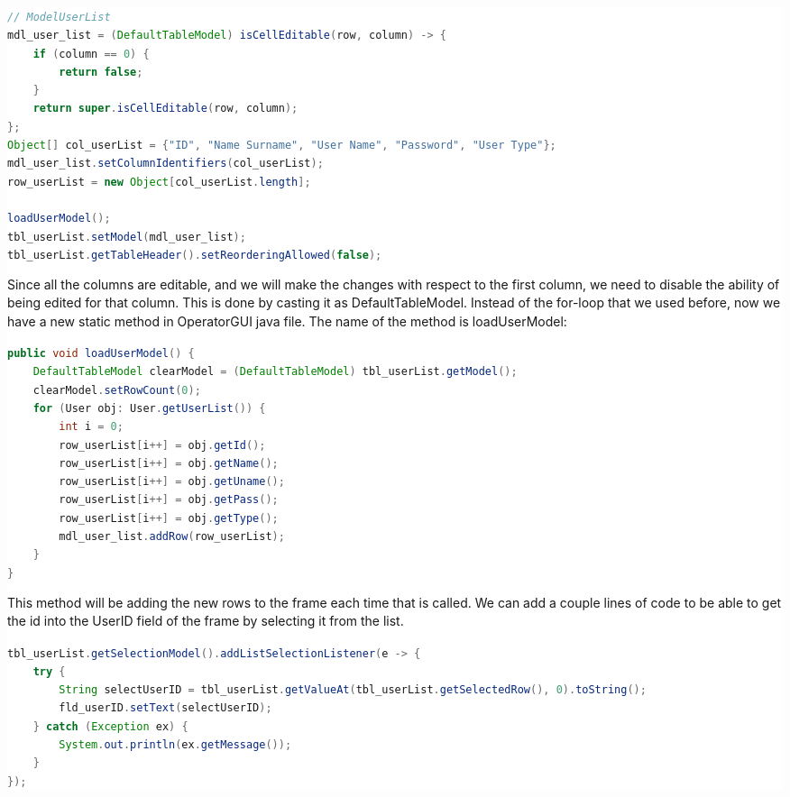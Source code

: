 ```java  
// ModelUserList
mdl_user_list = (DefaultTableModel) isCellEditable(row, column) -> {
    if (column == 0) {
        return false;
    }
    return super.isCellEditable(row, column);
};
Object[] col_userList = {"ID", "Name Surname", "User Name", "Password", "User Type"};
mdl_user_list.setColumnIdentifiers(col_userList);
row_userList = new Object[col_userList.length];

loadUserModel();
tbl_userList.setModel(mdl_user_list);
tbl_userList.getTableHeader().setReorderingAllowed(false);
```

Since all the columns are editable, and we will make the changes with respect to the
first column, we need to disable the ability of being edited for that column.
This is done by casting it as DefaultTableModel.
Instead of the for-loop that we used before, now we have a new static method in 
OperatorGUI java file. 
The name of the method is loadUserModel:

```java  
public void loadUserModel() {
    DefaultTableModel clearModel = (DefaultTableModel) tbl_userList.getModel();
    clearModel.setRowCount(0);
    for (User obj: User.getUserList()) {
        int i = 0;
        row_userList[i++] = obj.getId();
        row_userList[i++] = obj.getName();
        row_userList[i++] = obj.getUname();
        row_userList[i++] = obj.getPass();
        row_userList[i++] = obj.getType();
        mdl_user_list.addRow(row_userList);
    }
}
```

This method will be adding the new rows to the frame each time that is called.
We can add a couple lines of code to be able to get the id into the UserID field
of the frame by selecting it from the list.

```java  
tbl_userList.getSelectionModel().addListSelectionListener(e -> {
    try {
        String selectUserID = tbl_userList.getValueAt(tbl_userList.getSelectedRow(), 0).toString();
        fld_userID.setText(selectUserID);
    } catch (Exception ex) {
        System.out.println(ex.getMessage());
    }
});
```

